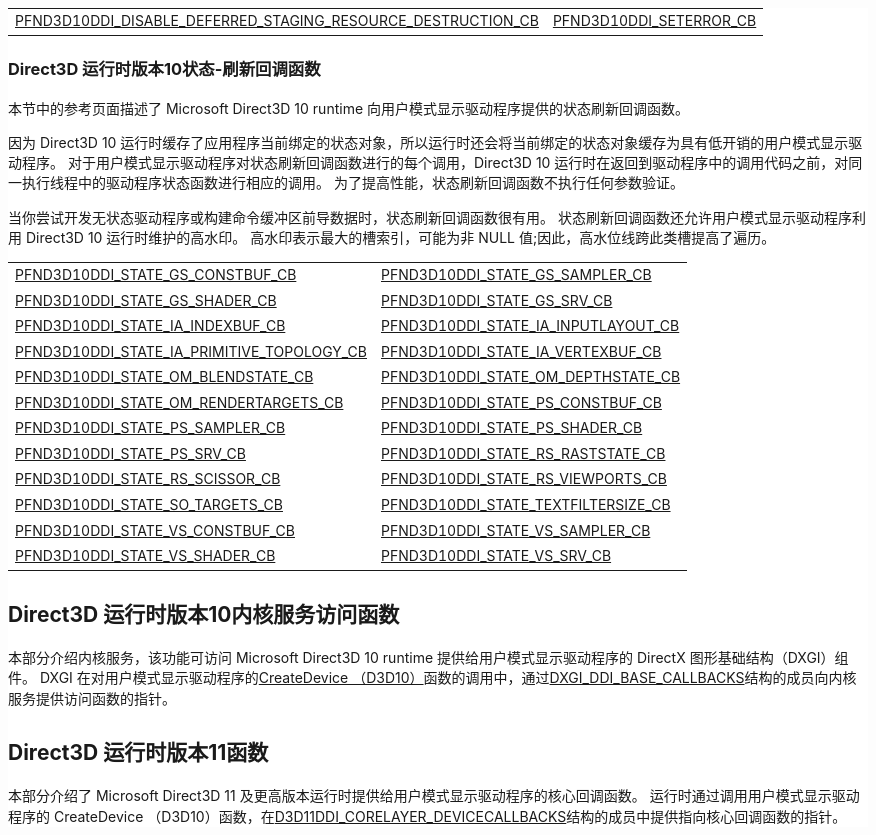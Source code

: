 | | |
|:---|:---|
|[PFND3D10DDI_DISABLE_DEFERRED_STAGING_RESOURCE_DESTRUCTION_CB](https://docs.microsoft.com/windows-hardware/drivers/ddi/d3d10umddi/nc-d3d10umddi-pfnd3d10ddi_disable_deferred_staging_resource_destruction_cb) |[PFND3D10DDI_SETERROR_CB](https://docs.microsoft.com/windows-hardware/drivers/ddi/d3d10umddi/nc-d3d10umddi-pfnd3d10ddi_seterror_cb) |


### <a name="direct3d-runtime-version-10-state-refresh-callback-functions"></a>Direct3D 运行时版本10状态-刷新回调函数

本节中的参考页面描述了 Microsoft Direct3D 10 runtime 向用户模式显示驱动程序提供的状态刷新回调函数。 

因为 Direct3D 10 运行时缓存了应用程序当前绑定的状态对象，所以运行时还会将当前绑定的状态对象缓存为具有低开销的用户模式显示驱动程序。 对于用户模式显示驱动程序对状态刷新回调函数进行的每个调用，Direct3D 10 运行时在返回到驱动程序中的调用代码之前，对同一执行线程中的驱动程序状态函数进行相应的调用。 为了提高性能，状态刷新回调函数不执行任何参数验证。 

当你尝试开发无状态驱动程序或构建命令缓冲区前导数据时，状态刷新回调函数很有用。 状态刷新回调函数还允许用户模式显示驱动程序利用 Direct3D 10 运行时维护的高水印。 高水印表示最大的槽索引，可能为非 NULL 值;因此，高水位线跨此类槽提高了遍历。

| | |
|:---|:---|
| [PFND3D10DDI_STATE_GS_CONSTBUF_CB](https://docs.microsoft.com/windows-hardware/drivers/ddi/d3d10umddi/nc-d3d10umddi-pfnd3d10ddi_state_gs_constbuf_cb) | [PFND3D10DDI_STATE_GS_SAMPLER_CB](https://docs.microsoft.com/windows-hardware/drivers/ddi/d3d10umddi/nc-d3d10umddi-pfnd3d10ddi_state_gs_sampler_cb) |
|[PFND3D10DDI_STATE_GS_SHADER_CB](https://docs.microsoft.com/windows-hardware/drivers/ddi/d3d10umddi/nc-d3d10umddi-pfnd3d10ddi_state_gs_shader_cb) |[PFND3D10DDI_STATE_GS_SRV_CB](https://docs.microsoft.com/windows-hardware/drivers/ddi/d3d10umddi/nc-d3d10umddi-pfnd3d10ddi_state_gs_srv_cb) |
|[PFND3D10DDI_STATE_IA_INDEXBUF_CB](https://docs.microsoft.com/windows-hardware/drivers/ddi/d3d10umddi/nc-d3d10umddi-pfnd3d10ddi_state_ia_indexbuf_cb) |[PFND3D10DDI_STATE_IA_INPUTLAYOUT_CB](https://docs.microsoft.com/windows-hardware/drivers/ddi/d3d10umddi/nc-d3d10umddi-pfnd3d10ddi_state_ia_inputlayout_cb)|
|[PFND3D10DDI_STATE_IA_PRIMITIVE_TOPOLOGY_CB](https://docs.microsoft.com/windows-hardware/drivers/ddi/d3d10umddi/nc-d3d10umddi-pfnd3d10ddi_state_ia_primitive_topology_cb) |[PFND3D10DDI_STATE_IA_VERTEXBUF_CB](https://docs.microsoft.com/windows-hardware/drivers/ddi/d3d10umddi/nc-d3d10umddi-pfnd3d10ddi_state_ia_vertexbuf_cb)|
|[PFND3D10DDI_STATE_OM_BLENDSTATE_CB](https://docs.microsoft.com/windows-hardware/drivers/ddi/d3d10umddi/nc-d3d10umddi-pfnd3d10ddi_state_om_blendstate_cb)|[PFND3D10DDI_STATE_OM_DEPTHSTATE_CB](https://docs.microsoft.com/windows-hardware/drivers/ddi/d3d10umddi/nc-d3d10umddi-pfnd3d10ddi_state_om_depthstate_cb) |
|[PFND3D10DDI_STATE_OM_RENDERTARGETS_CB](https://docs.microsoft.com/windows-hardware/drivers/ddi/d3d10umddi/nc-d3d10umddi-pfnd3d10ddi_state_om_rendertargets_cb) |[PFND3D10DDI_STATE_PS_CONSTBUF_CB](https://docs.microsoft.com/windows-hardware/drivers/ddi/d3d10umddi/nc-d3d10umddi-pfnd3d10ddi_state_ps_constbuf_cb) |
|[PFND3D10DDI_STATE_PS_SAMPLER_CB](https://docs.microsoft.com/windows-hardware/drivers/ddi/d3d10umddi/nc-d3d10umddi-pfnd3d10ddi_state_ps_sampler_cb) |[PFND3D10DDI_STATE_PS_SHADER_CB](https://docs.microsoft.com/windows-hardware/drivers/ddi/d3d10umddi/nc-d3d10umddi-pfnd3d10ddi_state_ps_shader_cb) |
|[PFND3D10DDI_STATE_PS_SRV_CB](https://docs.microsoft.com/windows-hardware/drivers/ddi/d3d10umddi/nc-d3d10umddi-pfnd3d10ddi_state_ps_srv_cb) |[PFND3D10DDI_STATE_RS_RASTSTATE_CB](https://docs.microsoft.com/windows-hardware/drivers/ddi/d3d10umddi/nc-d3d10umddi-pfnd3d10ddi_state_rs_raststate_cb) |
|[PFND3D10DDI_STATE_RS_SCISSOR_CB](https://docs.microsoft.com/windows-hardware/drivers/ddi/d3d10umddi/nc-d3d10umddi-pfnd3d10ddi_state_rs_scissor_cb) |[PFND3D10DDI_STATE_RS_VIEWPORTS_CB](https://docs.microsoft.com/windows-hardware/drivers/ddi/d3d10umddi/nc-d3d10umddi-pfnd3d10ddi_state_rs_viewports_cb) |
|[PFND3D10DDI_STATE_SO_TARGETS_CB](https://docs.microsoft.com/windows-hardware/drivers/ddi/d3d10umddi/nc-d3d10umddi-pfnd3d10ddi_state_so_targets_cb) |[PFND3D10DDI_STATE_TEXTFILTERSIZE_CB](https://docs.microsoft.com/windows-hardware/drivers/ddi/d3d10umddi/nc-d3d10umddi-pfnd3d10ddi_state_textfiltersize_cb) |
|[PFND3D10DDI_STATE_VS_CONSTBUF_CB](https://docs.microsoft.com/windows-hardware/drivers/ddi/d3d10umddi/nc-d3d10umddi-pfnd3d10ddi_state_vs_constbuf_cb) |[PFND3D10DDI_STATE_VS_SAMPLER_CB](https://docs.microsoft.com/windows-hardware/drivers/ddi/d3d10umddi/nc-d3d10umddi-pfnd3d10ddi_state_vs_sampler_cb) |
|[PFND3D10DDI_STATE_VS_SHADER_CB](https://docs.microsoft.com/windows-hardware/drivers/ddi/d3d10umddi/nc-d3d10umddi-pfnd3d10ddi_state_vs_shader_cb) |[PFND3D10DDI_STATE_VS_SRV_CB](https://docs.microsoft.com/windows-hardware/drivers/ddi/d3d10umddi/nc-d3d10umddi-pfnd3d10ddi_state_vs_srv_cb) |

## <a name="direct3d-runtime-version-10-kernel-services-accessing-functions"></a>Direct3D 运行时版本10内核服务访问函数

本部分介绍内核服务，该功能可访问 Microsoft Direct3D 10 runtime 提供给用户模式显示驱动程序的 DirectX 图形基础结构（DXGI）组件。 DXGI 在对用户模式显示驱动程序的[CreateDevice （D3D10）](https://docs.microsoft.com/windows-hardware/drivers/ddi/d3d10umddi/nc-d3d10umddi-pfnd3d10ddi_createdevice)函数的调用中，通过[DXGI_DDI_BASE_CALLBACKS](https://docs.microsoft.com/windows-hardware/drivers/ddi/dxgiddi/ns-dxgiddi-dxgi_ddi_base_callbacks)结构的成员向内核服务提供访问函数的指针。

## <a name="direct3d-runtime-version-11-functions"></a>Direct3D 运行时版本11函数

本部分介绍了 Microsoft Direct3D 11 及更高版本运行时提供给用户模式显示驱动程序的核心回调函数。 运行时通过调用用户模式显示驱动程序的 CreateDevice （D3D10）函数，在[D3D11DDI_CORELAYER_DEVICECALLBACKS](https://docs.microsoft.com/windows-hardware/drivers/ddi/d3d10umddi/ns-d3d10umddi-d3d11ddi_corelayer_devicecallbacks)结构的成员中提供指向核心回调函数的指针。
